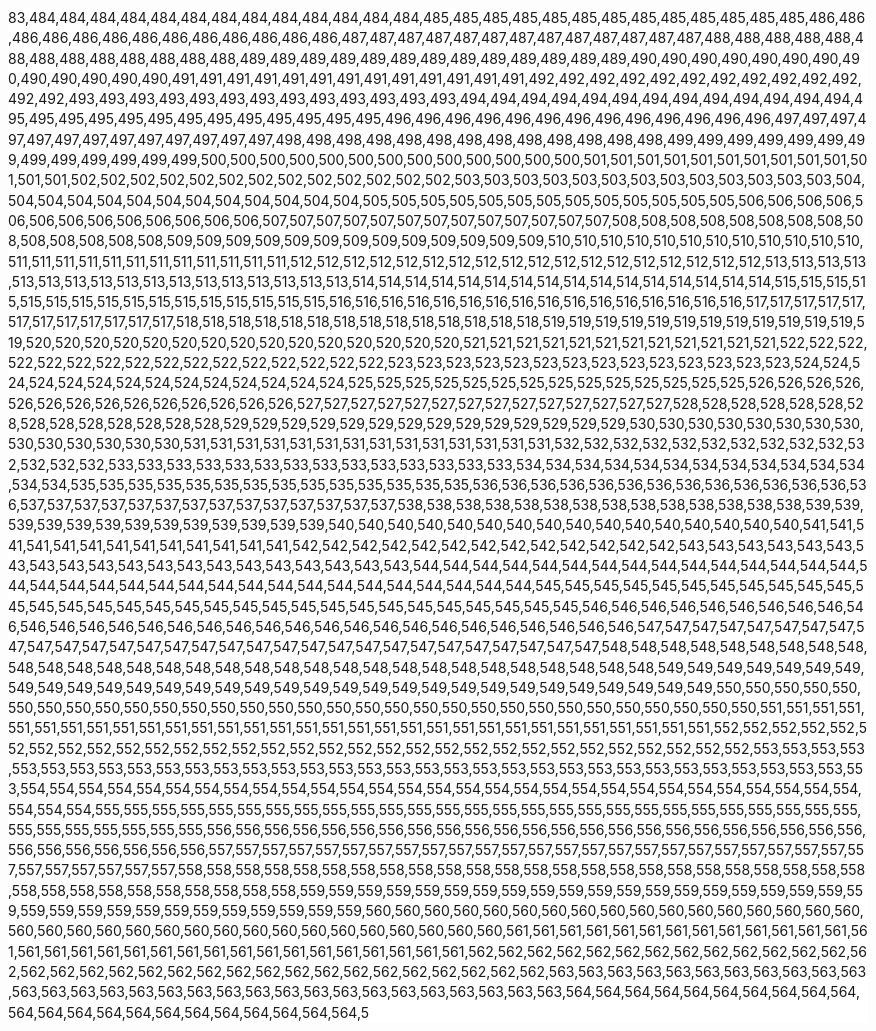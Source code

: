 83,484,484,484,484,484,484,484,484,484,484,484,484,484,485,485,485,485,485,485,485,485,485,485,485,485,485,486,486,486,486,486,486,486,486,486,486,486,486,486,487,487,487,487,487,487,487,487,487,487,487,487,487,488,488,488,488,488,488,488,488,488,488,488,488,488,489,489,489,489,489,489,489,489,489,489,489,489,489,490,490,490,490,490,490,490,490,490,490,490,490,490,491,491,491,491,491,491,491,491,491,491,491,491,491,492,492,492,492,492,492,492,492,492,492,492,492,492,493,493,493,493,493,493,493,493,493,493,493,493,493,494,494,494,494,494,494,494,494,494,494,494,494,494,495,495,495,495,495,495,495,495,495,495,495,495,495,496,496,496,496,496,496,496,496,496,496,496,496,496,497,497,497,497,497,497,497,497,497,497,497,497,497,498,498,498,498,498,498,498,498,498,498,498,498,498,499,499,499,499,499,499,499,499,499,499,499,499,499,500,500,500,500,500,500,500,500,500,500,500,500,500,501,501,501,501,501,501,501,501,501,501,501,501,501,502,502,502,502,502,502,502,502,502,502,502,502,502,503,503,503,503,503,503,503,503,503,503,503,503,503,504,504,504,504,504,504,504,504,504,504,504,504,504,505,505,505,505,505,505,505,505,505,505,505,505,505,506,506,506,506,506,506,506,506,506,506,506,506,506,507,507,507,507,507,507,507,507,507,507,507,507,507,508,508,508,508,508,508,508,508,508,508,508,508,508,508,509,509,509,509,509,509,509,509,509,509,509,509,509,510,510,510,510,510,510,510,510,510,510,510,510,511,511,511,511,511,511,511,511,511,511,511,511,512,512,512,512,512,512,512,512,512,512,512,512,512,512,512,512,512,512,513,513,513,513,513,513,513,513,513,513,513,513,513,513,513,513,513,514,514,514,514,514,514,514,514,514,514,514,514,514,514,514,514,515,515,515,515,515,515,515,515,515,515,515,515,515,515,515,515,516,516,516,516,516,516,516,516,516,516,516,516,516,516,516,516,517,517,517,517,517,517,517,517,517,517,517,517,518,518,518,518,518,518,518,518,518,518,518,518,518,518,519,519,519,519,519,519,519,519,519,519,519,519,519,520,520,520,520,520,520,520,520,520,520,520,520,520,520,520,521,521,521,521,521,521,521,521,521,521,521,521,522,522,522,522,522,522,522,522,522,522,522,522,522,522,522,522,523,523,523,523,523,523,523,523,523,523,523,523,523,523,524,524,524,524,524,524,524,524,524,524,524,524,524,524,525,525,525,525,525,525,525,525,525,525,525,525,525,525,526,526,526,526,526,526,526,526,526,526,526,526,526,526,527,527,527,527,527,527,527,527,527,527,527,527,527,527,528,528,528,528,528,528,528,528,528,528,528,528,528,528,529,529,529,529,529,529,529,529,529,529,529,529,529,529,530,530,530,530,530,530,530,530,530,530,530,530,530,530,531,531,531,531,531,531,531,531,531,531,531,531,531,531,532,532,532,532,532,532,532,532,532,532,532,532,532,532,533,533,533,533,533,533,533,533,533,533,533,533,533,533,534,534,534,534,534,534,534,534,534,534,534,534,534,534,535,535,535,535,535,535,535,535,535,535,535,535,535,535,536,536,536,536,536,536,536,536,536,536,536,536,536,536,537,537,537,537,537,537,537,537,537,537,537,537,537,537,538,538,538,538,538,538,538,538,538,538,538,538,538,538,539,539,539,539,539,539,539,539,539,539,539,539,539,540,540,540,540,540,540,540,540,540,540,540,540,540,540,540,540,541,541,541,541,541,541,541,541,541,541,541,541,541,542,542,542,542,542,542,542,542,542,542,542,542,542,543,543,543,543,543,543,543,543,543,543,543,543,543,543,543,543,543,543,543,543,544,544,544,544,544,544,544,544,544,544,544,544,544,544,544,544,544,544,544,544,544,544,544,544,544,544,544,544,544,544,544,544,544,545,545,545,545,545,545,545,545,545,545,545,545,545,545,545,545,545,545,545,545,545,545,545,545,545,545,545,545,545,545,545,546,546,546,546,546,546,546,546,546,546,546,546,546,546,546,546,546,546,546,546,546,546,546,546,546,546,546,546,546,546,546,547,547,547,547,547,547,547,547,547,547,547,547,547,547,547,547,547,547,547,547,547,547,547,547,547,547,547,547,547,547,548,548,548,548,548,548,548,548,548,548,548,548,548,548,548,548,548,548,548,548,548,548,548,548,548,548,548,548,548,548,548,549,549,549,549,549,549,549,549,549,549,549,549,549,549,549,549,549,549,549,549,549,549,549,549,549,549,549,549,549,549,549,550,550,550,550,550,550,550,550,550,550,550,550,550,550,550,550,550,550,550,550,550,550,550,550,550,550,550,550,550,550,550,551,551,551,551,551,551,551,551,551,551,551,551,551,551,551,551,551,551,551,551,551,551,551,551,551,551,551,551,551,551,551,552,552,552,552,552,552,552,552,552,552,552,552,552,552,552,552,552,552,552,552,552,552,552,552,552,552,552,552,552,552,552,553,553,553,553,553,553,553,553,553,553,553,553,553,553,553,553,553,553,553,553,553,553,553,553,553,553,553,553,553,553,553,553,553,553,554,554,554,554,554,554,554,554,554,554,554,554,554,554,554,554,554,554,554,554,554,554,554,554,554,554,554,554,554,554,554,554,555,555,555,555,555,555,555,555,555,555,555,555,555,555,555,555,555,555,555,555,555,555,555,555,555,555,555,555,555,555,555,555,555,555,556,556,556,556,556,556,556,556,556,556,556,556,556,556,556,556,556,556,556,556,556,556,556,556,556,556,556,556,556,556,557,557,557,557,557,557,557,557,557,557,557,557,557,557,557,557,557,557,557,557,557,557,557,557,557,557,557,557,557,557,557,558,558,558,558,558,558,558,558,558,558,558,558,558,558,558,558,558,558,558,558,558,558,558,558,558,558,558,558,558,558,558,558,558,558,559,559,559,559,559,559,559,559,559,559,559,559,559,559,559,559,559,559,559,559,559,559,559,559,559,559,559,559,559,559,559,559,560,560,560,560,560,560,560,560,560,560,560,560,560,560,560,560,560,560,560,560,560,560,560,560,560,560,560,560,560,560,560,560,560,560,561,561,561,561,561,561,561,561,561,561,561,561,561,561,561,561,561,561,561,561,561,561,561,561,561,561,561,561,561,561,561,562,562,562,562,562,562,562,562,562,562,562,562,562,562,562,562,562,562,562,562,562,562,562,562,562,562,562,562,562,562,562,562,563,563,563,563,563,563,563,563,563,563,563,563,563,563,563,563,563,563,563,563,563,563,563,563,563,563,563,563,563,563,564,564,564,564,564,564,564,564,564,564,564,564,564,564,564,564,564,564,564,564,564,564,5
